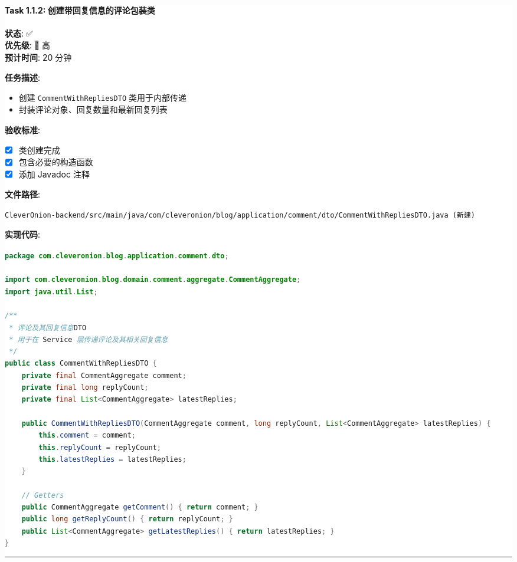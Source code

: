 
#### Task 1.1.2: 创建带回复信息的评论包装类

**状态**: ✅  
**优先级**: 🔴 高  
**预计时间**: 20 分钟

**任务描述**:

- 创建 `CommentWithRepliesDTO` 类用于内部传递
- 封装评论对象、回复数量和最新回复列表

**验收标准**:

- [x] 类创建完成
- [x] 包含必要的构造函数
- [x] 添加 Javadoc 注释

**文件路径**:

```
CleverOnion-backend/src/main/java/com/cleveronion/blog/application/comment/dto/CommentWithRepliesDTO.java (新建)
```

**实现代码**:

```java
package com.cleveronion.blog.application.comment.dto;

import com.cleveronion.blog.domain.comment.aggregate.CommentAggregate;
import java.util.List;

/**
 * 评论及其回复信息DTO
 * 用于在 Service 层传递评论及其相关回复信息
 */
public class CommentWithRepliesDTO {
    private final CommentAggregate comment;
    private final long replyCount;
    private final List<CommentAggregate> latestReplies;

    public CommentWithRepliesDTO(CommentAggregate comment, long replyCount, List<CommentAggregate> latestReplies) {
        this.comment = comment;
        this.replyCount = replyCount;
        this.latestReplies = latestReplies;
    }

    // Getters
    public CommentAggregate getComment() { return comment; }
    public long getReplyCount() { return replyCount; }
    public List<CommentAggregate> getLatestReplies() { return latestReplies; }
}
```

---
